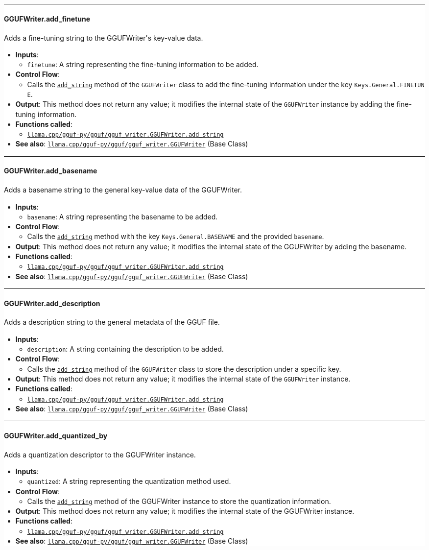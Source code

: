 
---
#### GGUFWriter\.add\_finetune
Adds a fine-tuning string to the GGUFWriter's key-value data.
- **Inputs**:
    - `finetune`: A string representing the fine-tuning information to be added.
- **Control Flow**:
    - Calls the [`add_string`](#GGUFWriteradd_string) method of the `GGUFWriter` class to add the fine-tuning information under the key `Keys.General.FINETUNE`.
- **Output**: This method does not return any value; it modifies the internal state of the `GGUFWriter` instance by adding the fine-tuning information.
- **Functions called**:
    - [`llama.cpp/gguf-py/gguf/gguf_writer.GGUFWriter.add_string`](#GGUFWriteradd_string)
- **See also**: [`llama.cpp/gguf-py/gguf/gguf_writer.GGUFWriter`](#cpp/gguf-py/gguf/gguf_writerGGUFWriter)  (Base Class)


---
#### GGUFWriter\.add\_basename
Adds a basename string to the general key-value data of the GGUFWriter.
- **Inputs**:
    - `basename`: A string representing the basename to be added.
- **Control Flow**:
    - Calls the [`add_string`](#GGUFWriteradd_string) method with the key `Keys.General.BASENAME` and the provided `basename`.
- **Output**: This method does not return any value; it modifies the internal state of the GGUFWriter by adding the basename.
- **Functions called**:
    - [`llama.cpp/gguf-py/gguf/gguf_writer.GGUFWriter.add_string`](#GGUFWriteradd_string)
- **See also**: [`llama.cpp/gguf-py/gguf/gguf_writer.GGUFWriter`](#cpp/gguf-py/gguf/gguf_writerGGUFWriter)  (Base Class)


---
#### GGUFWriter\.add\_description
Adds a description string to the general metadata of the GGUF file.
- **Inputs**:
    - `description`: A string containing the description to be added.
- **Control Flow**:
    - Calls the [`add_string`](#GGUFWriteradd_string) method of the `GGUFWriter` class to store the description under a specific key.
- **Output**: This method does not return any value; it modifies the internal state of the `GGUFWriter` instance.
- **Functions called**:
    - [`llama.cpp/gguf-py/gguf/gguf_writer.GGUFWriter.add_string`](#GGUFWriteradd_string)
- **See also**: [`llama.cpp/gguf-py/gguf/gguf_writer.GGUFWriter`](#cpp/gguf-py/gguf/gguf_writerGGUFWriter)  (Base Class)


---
#### GGUFWriter\.add\_quantized\_by
Adds a quantization descriptor to the GGUFWriter instance.
- **Inputs**:
    - `quantized`: A string representing the quantization method used.
- **Control Flow**:
    - Calls the [`add_string`](#GGUFWriteradd_string) method of the GGUFWriter instance to store the quantization information.
- **Output**: This method does not return any value; it modifies the internal state of the GGUFWriter instance.
- **Functions called**:
    - [`llama.cpp/gguf-py/gguf/gguf_writer.GGUFWriter.add_string`](#GGUFWriteradd_string)
- **See also**: [`llama.cpp/gguf-py/gguf/gguf_writer.GGUFWriter`](#cpp/gguf-py/gguf/gguf_writerGGUFWriter)  (Base Class)
